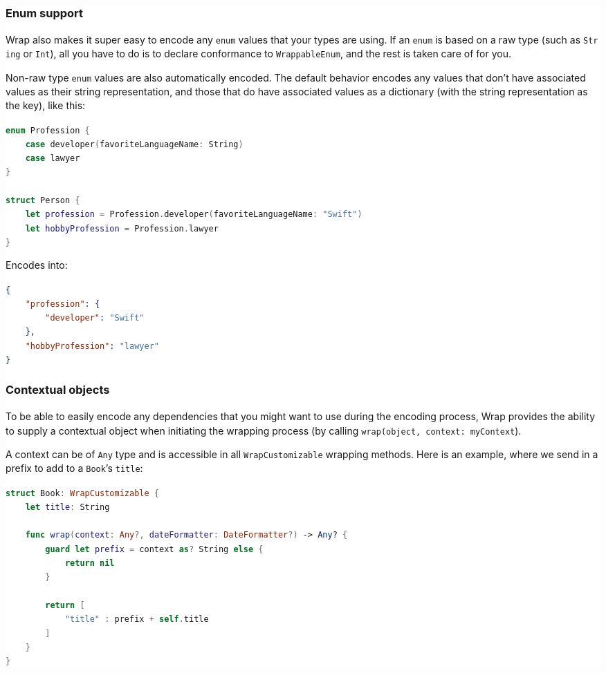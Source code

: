 ### Enum support

Wrap also makes it super easy to encode any `enum` values that your types are using. If an `enum` is based on a raw type (such as `String` or `Int`), all you have to do is to declare conformance to `WrappableEnum`, and the rest is taken care of for you.

Non-raw type `enum` values are also automatically encoded. The default behavior encodes any values that don’t have associated values as their string representation, and those that do have associated values as a dictionary (with the string representation as the key), like this:

```swift
enum Profession {
    case developer(favoriteLanguageName: String)
    case lawyer
}

struct Person {
    let profession = Profession.developer(favoriteLanguageName: "Swift")
    let hobbyProfession = Profession.lawyer
}
```

Encodes into:

```json
{
    "profession": {
        "developer": "Swift"
    },
    "hobbyProfession": "lawyer"
}
```

### Contextual objects

To be able to easily encode any dependencies that you might want to use during the encoding process, Wrap provides the ability to supply a contextual object when initiating the wrapping process (by calling `wrap(object, context: myContext`).

A context can be of `Any` type and is accessible in all `WrapCustomizable` wrapping methods. Here is an example, where we send in a prefix to add to a `Book`’s `title`:

```swift
struct Book: WrapCustomizable {
    let title: String
    
    func wrap(context: Any?, dateFormatter: DateFormatter?) -> Any? {
        guard let prefix = context as? String else {
            return nil
        }
        
        return [
            "title" : prefix + self.title
        ]
    }
}
```
